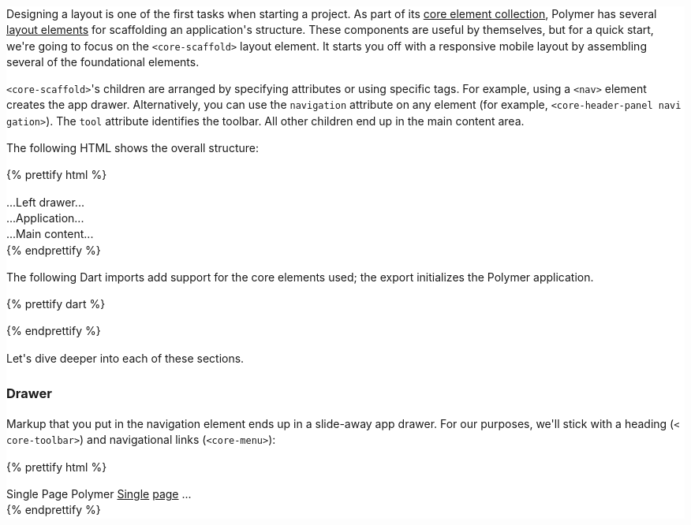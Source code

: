 Designing a layout is one of the first tasks when starting a project.
As part of its
[core element collection](https://www.polymer-project.org/docs/elements/core-elements.html),
Polymer has several
[layout elements](https://www.polymer-project.org/docs/elements/layout-elements.html)
for scaffolding an application's structure.
These components are useful by themselves,
but for a quick start,
we're going to focus on the `<core-scaffold>` layout element.
It starts you off with a responsive mobile layout by assembling several
of the foundational elements.

`<core-scaffold>`'s children are arranged by specifying attributes
or using specific tags. For example, using a `<nav>` element creates
the app drawer. Alternatively, you can use the `navigation` attribute on
any element (for example, `<core-header-panel navigation>`).
The `tool` attribute identifies the toolbar.
All other children end up in the main content area.

The following HTML shows the overall structure:

{% prettify html %}
<body unresolved fullbleed>
  <core-scaffold id="scaffold">
    <nav>...Left drawer...</nav>
    <core-toolbar tool>...Application...</core-toolbar>
    <div>...Main content...</div>
  </core-scaffold>
</body>
{% endprettify %}

The following Dart imports add support for the core elements used;
the export initializes the Polymer application.

{% prettify dart %}
<script type="application/dart">
  import 'package:core_elements/core_scaffold.dart';
  import 'package:core_elements/core_toolbar.dart';
  export 'package:polymer/init.dart';
</script>
{% endprettify %}

Let's dive deeper into each of these sections.

### Drawer

Markup that you put in the navigation element ends up in a slide-away app
drawer.  For our purposes, we'll stick with a heading
(`<core-toolbar>`) and navigational links (`<core-menu>`):

{% prettify html %}
<nav>
  <core-toolbar><span>Single Page Polymer</span></core-toolbar>
  <core-menu selected="0">
    <paper-item noink>
      <core-icon icon="label-outline"></core-icon>
      <a href="#one">Single</a>
    </paper-item>
    <paper-item noink>
      <core-icon icon="label-outline"></core-icon>
      <a href="#two">page</a>
    </paper-item>
    ...
  </core-menu>
</nav>
{% endprettify %}
